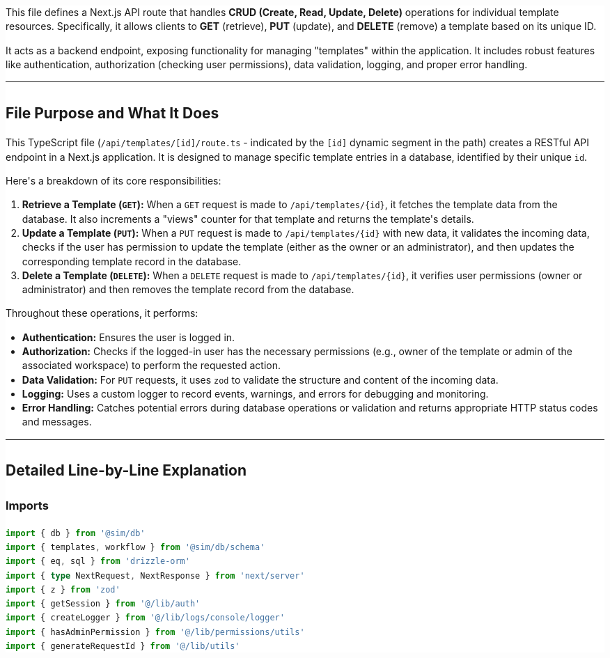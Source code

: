 This file defines a Next.js API route that handles **CRUD (Create, Read, Update, Delete)** operations for individual template resources. Specifically, it allows clients to **GET** (retrieve), **PUT** (update), and **DELETE** (remove) a template based on its unique ID.

It acts as a backend endpoint, exposing functionality for managing "templates" within the application. It includes robust features like authentication, authorization (checking user permissions), data validation, logging, and proper error handling.

---

## **File Purpose and What It Does**

This TypeScript file (`/api/templates/[id]/route.ts` - indicated by the `[id]` dynamic segment in the path) creates a RESTful API endpoint in a Next.js application. It is designed to manage specific template entries in a database, identified by their unique `id`.

Here's a breakdown of its core responsibilities:

1.  **Retrieve a Template (`GET`):** When a `GET` request is made to `/api/templates/{id}`, it fetches the template data from the database. It also increments a "views" counter for that template and returns the template's details.
2.  **Update a Template (`PUT`):** When a `PUT` request is made to `/api/templates/{id}` with new data, it validates the incoming data, checks if the user has permission to update the template (either as the owner or an administrator), and then updates the corresponding template record in the database.
3.  **Delete a Template (`DELETE`):** When a `DELETE` request is made to `/api/templates/{id}`, it verifies user permissions (owner or administrator) and then removes the template record from the database.

Throughout these operations, it performs:
*   **Authentication:** Ensures the user is logged in.
*   **Authorization:** Checks if the logged-in user has the necessary permissions (e.g., owner of the template or admin of the associated workspace) to perform the requested action.
*   **Data Validation:** For `PUT` requests, it uses `zod` to validate the structure and content of the incoming data.
*   **Logging:** Uses a custom logger to record events, warnings, and errors for debugging and monitoring.
*   **Error Handling:** Catches potential errors during database operations or validation and returns appropriate HTTP status codes and messages.

---

## **Detailed Line-by-Line Explanation**

### **Imports**

```typescript
import { db } from '@sim/db'
import { templates, workflow } from '@sim/db/schema'
import { eq, sql } from 'drizzle-orm'
import { type NextRequest, NextResponse } from 'next/server'
import { z } from 'zod'
import { getSession } from '@/lib/auth'
import { createLogger } from '@/lib/logs/console/logger'
import { hasAdminPermission } from '@/lib/permissions/utils'
import { generateRequestId } from '@/lib/utils'
```
